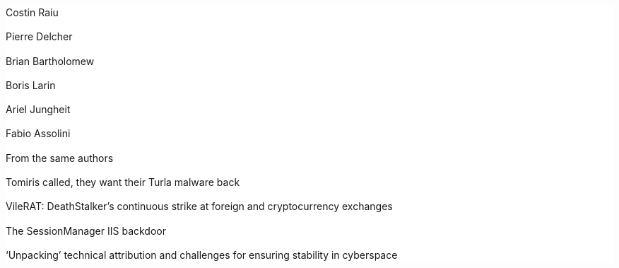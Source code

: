 

Costin Raiu



Pierre Delcher



Brian Bartholomew



Boris Larin



Ariel Jungheit



Fabio Assolini












From the same authors




 


Tomiris called, they want their Turla malware back 






 


VileRAT: DeathStalker’s continuous strike at foreign and cryptocurrency exchanges 






 


The SessionManager IIS backdoor 






 


‘Unpacking’ technical attribution and challenges for ensuring stability in cyberspace 






 


